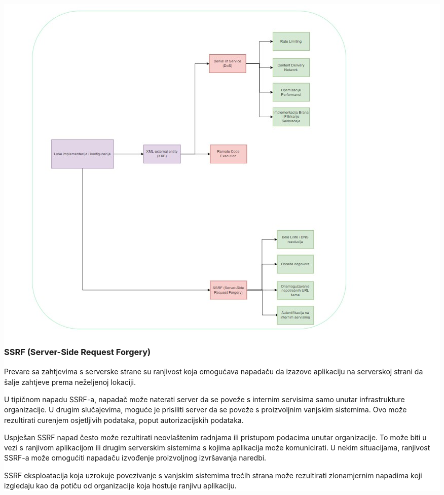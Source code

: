 ![Dijagram](/Dijagrami/AttacksTree.jpg)

### SSRF (Server-Side Request Forgery)

Prevare sa zahtjevima s serverske strane su ranjivost koja omogućava napadaču da izazove aplikaciju na serverskoj strani da šalje zahtjeve prema neželjenoj lokaciji.

U tipičnom napadu SSRF-a, napadač može naterati server da se poveže s internim servisima samo unutar infrastrukture organizacije. U drugim slučajevima, moguće je prisiliti server da se poveže s proizvoljnim vanjskim sistemima. Ovo može rezultirati curenjem osjetljivih podataka, poput autorizacijskih podataka.

Uspješan SSRF napad često može rezultirati neovlaštenim radnjama ili pristupom podacima unutar organizacije. To može biti u vezi s ranjivom aplikacijom ili drugim serverskim sistemima s kojima aplikacija može komunicirati. U nekim situacijama, ranjivost SSRF-a može omogućiti napadaču izvođenje proizvoljnog izvršavanja naredbi.

SSRF eksploatacija koja uzrokuje povezivanje s vanjskim sistemima trećih strana može rezultirati zlonamjernim napadima koji izgledaju kao da potiču od organizacije koja hostuje ranjivu aplikaciju.
